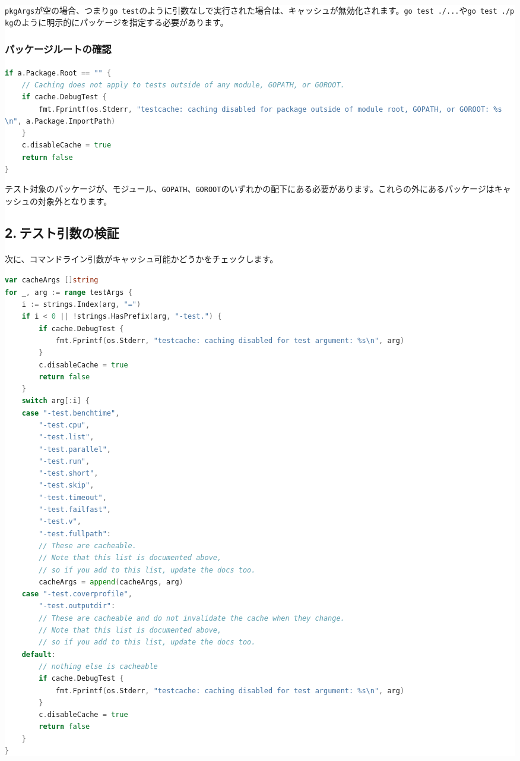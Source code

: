 `pkgArgs`が空の場合、つまり`go test`のように引数なしで実行された場合は、キャッシュが無効化されます。`go test ./...`や`go test ./pkg`のように明示的にパッケージを指定する必要があります。

### パッケージルートの確認

```go
if a.Package.Root == "" {
    // Caching does not apply to tests outside of any module, GOPATH, or GOROOT.
    if cache.DebugTest {
        fmt.Fprintf(os.Stderr, "testcache: caching disabled for package outside of module root, GOPATH, or GOROOT: %s\n", a.Package.ImportPath)
    }
    c.disableCache = true
    return false
}
```

テスト対象のパッケージが、モジュール、`GOPATH`、`GOROOT`のいずれかの配下にある必要があります。これらの外にあるパッケージはキャッシュの対象外となります。

## 2. テスト引数の検証

次に、コマンドライン引数がキャッシュ可能かどうかをチェックします。

```go
var cacheArgs []string
for _, arg := range testArgs {
    i := strings.Index(arg, "=")
    if i < 0 || !strings.HasPrefix(arg, "-test.") {
        if cache.DebugTest {
            fmt.Fprintf(os.Stderr, "testcache: caching disabled for test argument: %s\n", arg)
        }
        c.disableCache = true
        return false
    }
    switch arg[:i] {
    case "-test.benchtime",
        "-test.cpu",
        "-test.list",
        "-test.parallel",
        "-test.run",
        "-test.short",
        "-test.skip",
        "-test.timeout",
        "-test.failfast",
        "-test.v",
        "-test.fullpath":
        // These are cacheable.
        // Note that this list is documented above,
        // so if you add to this list, update the docs too.
        cacheArgs = append(cacheArgs, arg)
    case "-test.coverprofile",
        "-test.outputdir":
        // These are cacheable and do not invalidate the cache when they change.
        // Note that this list is documented above,
        // so if you add to this list, update the docs too.
    default:
        // nothing else is cacheable
        if cache.DebugTest {
            fmt.Fprintf(os.Stderr, "testcache: caching disabled for test argument: %s\n", arg)
        }
        c.disableCache = true
        return false
    }
}
```
